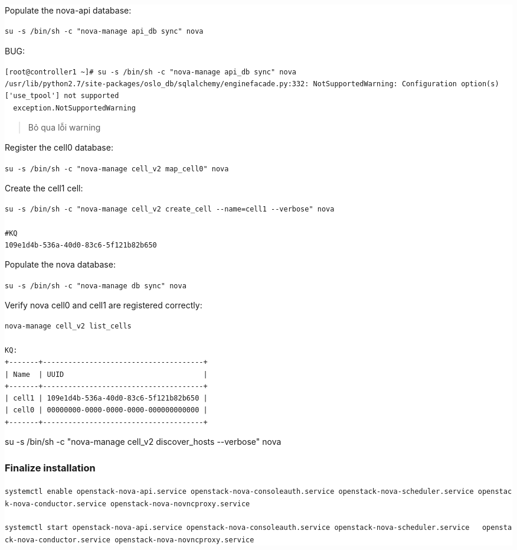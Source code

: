 Populate the nova-api database:
```
su -s /bin/sh -c "nova-manage api_db sync" nova
```

BUG:
```
[root@controller1 ~]# su -s /bin/sh -c "nova-manage api_db sync" nova
/usr/lib/python2.7/site-packages/oslo_db/sqlalchemy/enginefacade.py:332: NotSupportedWarning: Configuration option(s) ['use_tpool'] not supported
  exception.NotSupportedWarning

```
> Bỏ qua lỗi warning


Register the cell0 database:
```
su -s /bin/sh -c "nova-manage cell_v2 map_cell0" nova
```

Create the cell1 cell:
```
su -s /bin/sh -c "nova-manage cell_v2 create_cell --name=cell1 --verbose" nova

#KQ
109e1d4b-536a-40d0-83c6-5f121b82b650
```

Populate the nova database:
```
su -s /bin/sh -c "nova-manage db sync" nova
```

Verify nova cell0 and cell1 are registered correctly:
```
nova-manage cell_v2 list_cells

KQ:
+-------+--------------------------------------+
| Name  | UUID                                 |
+-------+--------------------------------------+
| cell1 | 109e1d4b-536a-40d0-83c6-5f121b82b650 |
| cell0 | 00000000-0000-0000-0000-000000000000 |
+-------+--------------------------------------+
```

su -s /bin/sh -c "nova-manage cell_v2 discover_hosts --verbose" nova

### Finalize installation
```
systemctl enable openstack-nova-api.service openstack-nova-consoleauth.service openstack-nova-scheduler.service openstack-nova-conductor.service openstack-nova-novncproxy.service

systemctl start openstack-nova-api.service openstack-nova-consoleauth.service openstack-nova-scheduler.service   openstack-nova-conductor.service openstack-nova-novncproxy.service
```

